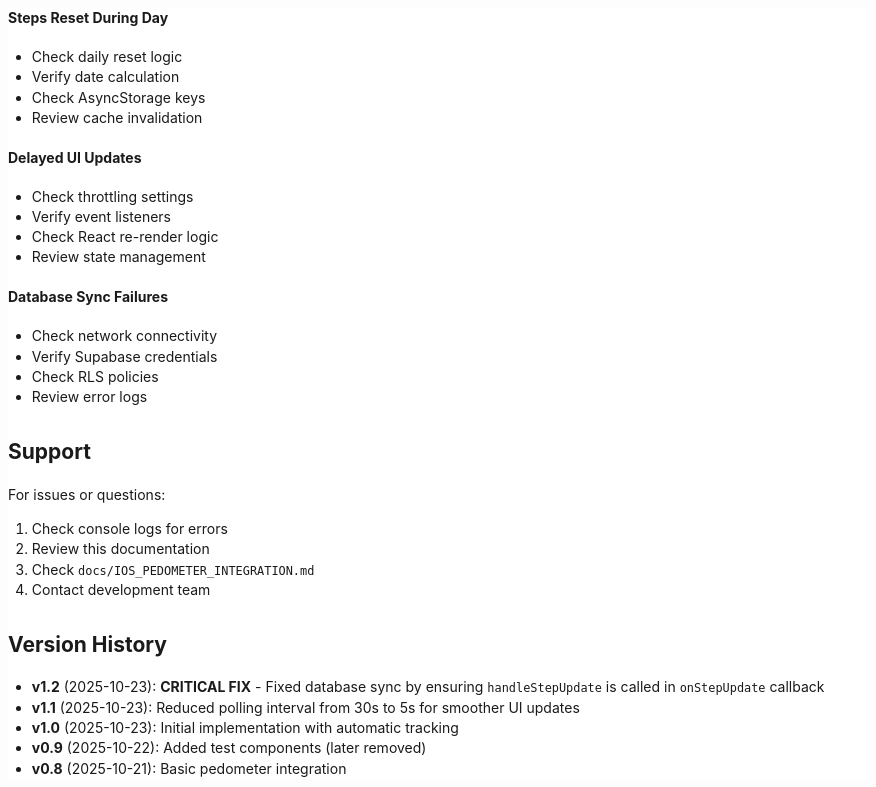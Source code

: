 #### Steps Reset During Day
- Check daily reset logic
- Verify date calculation
- Check AsyncStorage keys
- Review cache invalidation

#### Delayed UI Updates
- Check throttling settings
- Verify event listeners
- Check React re-render logic
- Review state management

#### Database Sync Failures
- Check network connectivity
- Verify Supabase credentials
- Check RLS policies
- Review error logs

## Support

For issues or questions:
1. Check console logs for errors
2. Review this documentation
3. Check `docs/IOS_PEDOMETER_INTEGRATION.md`
4. Contact development team

## Version History

- **v1.2** (2025-10-23): **CRITICAL FIX** - Fixed database sync by ensuring `handleStepUpdate` is called in `onStepUpdate` callback
- **v1.1** (2025-10-23): Reduced polling interval from 30s to 5s for smoother UI updates
- **v1.0** (2025-10-23): Initial implementation with automatic tracking
- **v0.9** (2025-10-22): Added test components (later removed)
- **v0.8** (2025-10-21): Basic pedometer integration

